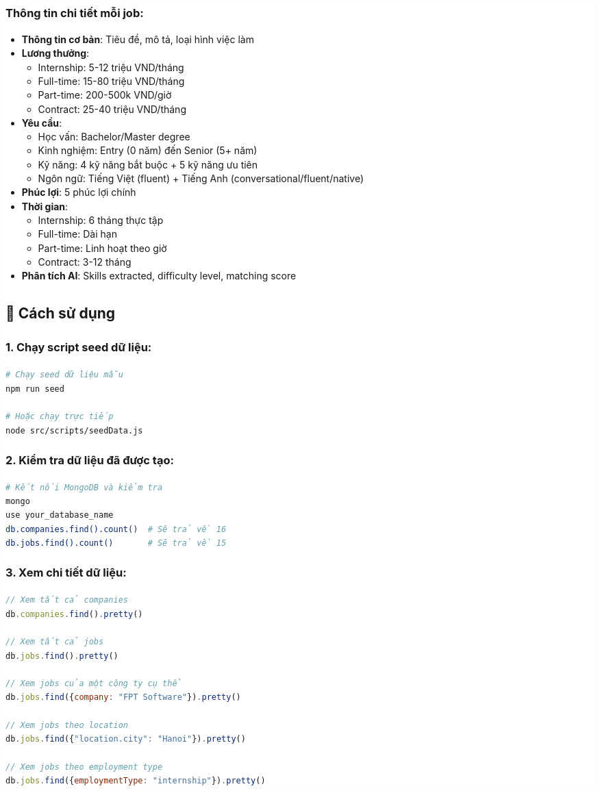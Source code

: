 ### Thông tin chi tiết mỗi job:

- **Thông tin cơ bản**: Tiêu đề, mô tả, loại hình việc làm
- **Lương thưởng**: 
  - Internship: 5-12 triệu VND/tháng
  - Full-time: 15-80 triệu VND/tháng
  - Part-time: 200-500k VND/giờ
  - Contract: 25-40 triệu VND/tháng
- **Yêu cầu**: 
  - Học vấn: Bachelor/Master degree
  - Kinh nghiệm: Entry (0 năm) đến Senior (5+ năm)
  - Kỹ năng: 4 kỹ năng bắt buộc + 5 kỹ năng ưu tiên
  - Ngôn ngữ: Tiếng Việt (fluent) + Tiếng Anh (conversational/fluent/native)
- **Phúc lợi**: 5 phúc lợi chính
- **Thời gian**: 
  - Internship: 6 tháng thực tập
  - Full-time: Dài hạn
  - Part-time: Linh hoạt theo giờ
  - Contract: 3-12 tháng
- **Phân tích AI**: Skills extracted, difficulty level, matching score

## 🚀 Cách sử dụng

### 1. Chạy script seed dữ liệu:

```bash
# Chạy seed dữ liệu mẫu
npm run seed

# Hoặc chạy trực tiếp
node src/scripts/seedData.js
```

### 2. Kiểm tra dữ liệu đã được tạo:

```bash
# Kết nối MongoDB và kiểm tra
mongo
use your_database_name
db.companies.find().count()  # Sẽ trả về 16
db.jobs.find().count()       # Sẽ trả về 15
```

### 3. Xem chi tiết dữ liệu:

```javascript
// Xem tất cả companies
db.companies.find().pretty()

// Xem tất cả jobs
db.jobs.find().pretty()

// Xem jobs của một công ty cụ thể
db.jobs.find({company: "FPT Software"}).pretty()

// Xem jobs theo location
db.jobs.find({"location.city": "Hanoi"}).pretty()

// Xem jobs theo employment type
db.jobs.find({employmentType: "internship"}).pretty()
```
